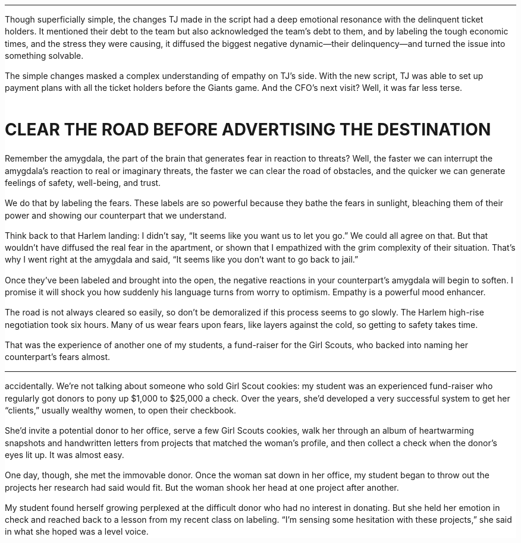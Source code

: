 

---


Though superficially simple, the changes TJ made in the script had a deep emotional resonance with the delinquent ticket holders. It mentioned their debt to the team but also acknowledged the team’s debt to them, and by labeling the tough economic times, and the stress they were causing, it diffused the biggest negative dynamic—their delinquency—and turned the issue into something solvable.

The simple changes masked a complex understanding of empathy on TJ’s side. With the new script, TJ was able to set up payment plans with all the ticket holders before the Giants game. And the CFO’s next visit? Well, it was far less terse.

# CLEAR THE ROAD BEFORE ADVERTISING THE DESTINATION

Remember the amygdala, the part of the brain that generates fear in reaction to threats? Well, the faster we can interrupt the amygdala’s reaction to real or imaginary threats, the faster we can clear the road of obstacles, and the quicker we can generate feelings of safety, well-being, and trust.

We do that by labeling the fears. These labels are so powerful because they bathe the fears in sunlight, bleaching them of their power and showing our counterpart that we understand.

Think back to that Harlem landing: I didn’t say, “It seems like you want us to let you go.” We could all agree on that. But that wouldn’t have diffused the real fear in the apartment, or shown that I empathized with the grim complexity of their situation. That’s why I went right at the amygdala and said, “It seems like you don’t want to go back to jail.”

Once they’ve been labeled and brought into the open, the negative reactions in your counterpart’s amygdala will begin to soften. I promise it will shock you how suddenly his language turns from worry to optimism. Empathy is a powerful mood enhancer.

The road is not always cleared so easily, so don’t be demoralized if this process seems to go slowly. The Harlem high-rise negotiation took six hours. Many of us wear fears upon fears, like layers against the cold, so getting to safety takes time.

That was the experience of another one of my students, a fund-raiser for the Girl Scouts, who backed into naming her counterpart’s fears almost.



---

accidentally. We’re not talking about someone who sold Girl Scout cookies: my student was an experienced fund-raiser who regularly got donors to pony up $1,000 to $25,000 a check. Over the years, she’d developed a very successful system to get her “clients,” usually wealthy women, to open their checkbook.

She’d invite a potential donor to her office, serve a few Girl Scouts cookies, walk her through an album of heartwarming snapshots and handwritten letters from projects that matched the woman’s profile, and then collect a check when the donor’s eyes lit up. It was almost easy.

One day, though, she met the immovable donor. Once the woman sat down in her office, my student began to throw out the projects her research had said would fit. But the woman shook her head at one project after another.

My student found herself growing perplexed at the difficult donor who had no interest in donating. But she held her emotion in check and reached back to a lesson from my recent class on labeling. “I’m sensing some hesitation with these projects,” she said in what she hoped was a level voice.
